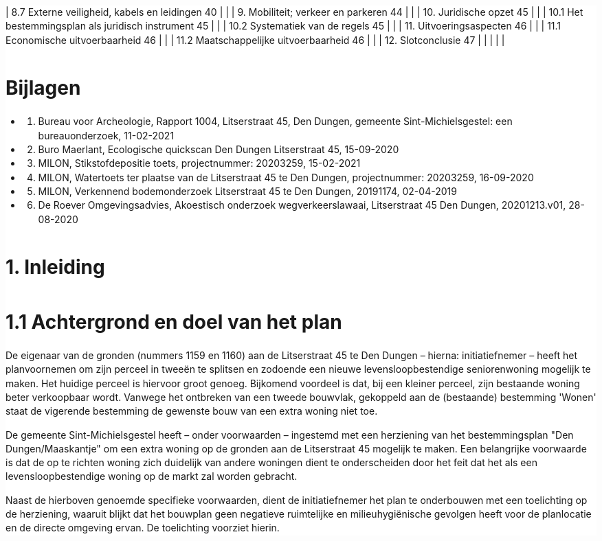 | 8.7 Externe veiligheid, kabels en leidingen  40       |  |
| 9. Mobiliteit; verkeer en parkeren  44                |  |
| 10. Juridische opzet 45                               |  |
| 10.1 Het bestemmingsplan als juridisch instrument  45 |  |
| 10.2 Systematiek van de regels  45                    |  |
| 11. Uitvoeringsaspecten 46                            |  |
| 11.1 Economische uitvoerbaarheid  46                  |  |
| 11.2 Maatschappelijke uitvoerbaarheid 46              |  |
| 12. Slotconclusie 47                                  |  |
|                                                       |  |

# **Bijlagen**

- 1. Bureau voor Archeologie, Rapport 1004, Litserstraat 45, Den Dungen, gemeente Sint-Michielsgestel: een bureauonderzoek, 11-02-2021
- 2. Buro Maerlant, Ecologische quickscan Den Dungen Litserstraat 45, 15-09-2020
- 3. MILON, Stikstofdepositie toets, projectnummer: 20203259, 15-02-2021
- 4. MILON, Watertoets ter plaatse van de Litserstraat 45 te Den Dungen, projectnummer: 20203259, 16-09-2020
- 5. MILON, Verkennend bodemonderzoek Litserstraat 45 te Den Dungen, 20191174, 02-04-2019
- 6. De Roever Omgevingsadvies, Akoestisch onderzoek wegverkeerslawaai, Litserstraat 45 Den Dungen, 20201213.v01, 28-08-2020

# **1. Inleiding**

# **1.1 Achtergrond en doel van het plan**

De eigenaar van de gronden (nummers 1159 en 1160) aan de Litserstraat 45 te Den Dungen – hierna: initiatiefnemer – heeft het planvoornemen om zijn perceel in tweeën te splitsen en zodoende een nieuwe levensloopbestendige seniorenwoning mogelijk te maken. Het huidige perceel is hiervoor groot genoeg. Bijkomend voordeel is dat, bij een kleiner perceel, zijn bestaande woning beter verkoopbaar wordt. Vanwege het ontbreken van een tweede bouwvlak, gekoppeld aan de (bestaande) bestemming 'Wonen' staat de vigerende bestemming de gewenste bouw van een extra woning niet toe.

De gemeente Sint-Michielsgestel heeft – onder voorwaarden – ingestemd met een herziening van het bestemmingsplan "Den Dungen/Maaskantje" om een extra woning op de gronden aan de Litserstraat 45 mogelijk te maken. Een belangrijke voorwaarde is dat de op te richten woning zich duidelijk van andere woningen dient te onderscheiden door het feit dat het als een levensloopbestendige woning op de markt zal worden gebracht.

Naast de hierboven genoemde specifieke voorwaarden, dient de initiatiefnemer het plan te onderbouwen met een toelichting op de herziening, waaruit blijkt dat het bouwplan geen negatieve ruimtelijke en milieuhygiënische gevolgen heeft voor de planlocatie en de directe omgeving ervan. De toelichting voorziet hierin.
